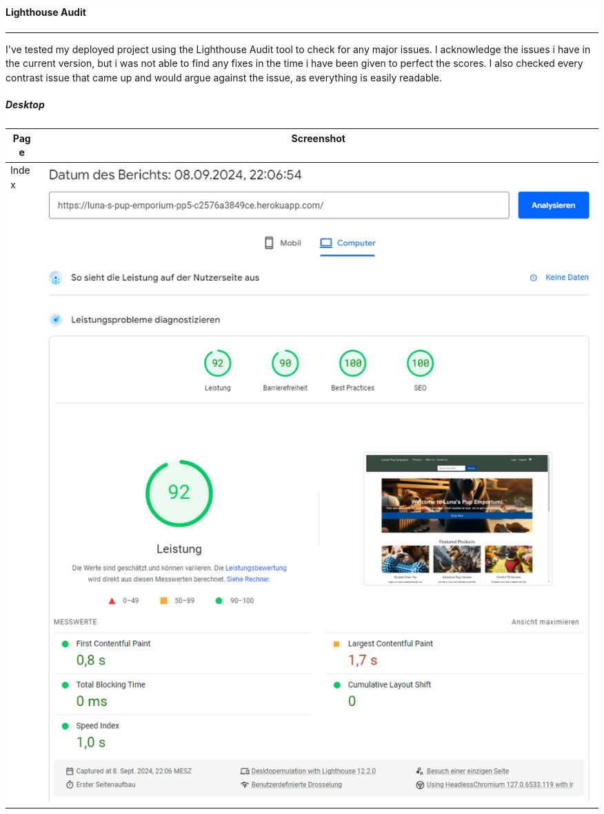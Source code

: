 

#### Lighthouse Audit
----------------

I've tested my deployed project using the Lighthouse Audit tool to check for any major issues.
I acknowledge the issues i have in the current version, but i was not able to find any fixes in the time i have been given to perfect the scores.
I also checked every contrast issue that came up and would argue against the issue, as everything is easily readable.

##### Desktop
| Page | Screenshot |
| --- | --- |
| Index | ![screenshot](documentation/validation/lighthouse/lighthousedesktopindex.png) |  